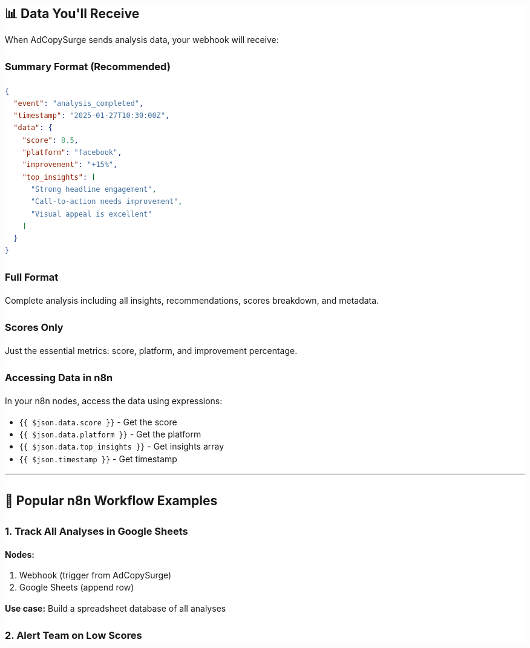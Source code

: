 
## 📊 Data You'll Receive

When AdCopySurge sends analysis data, your webhook will receive:

### Summary Format (Recommended)
```json
{
  "event": "analysis_completed",
  "timestamp": "2025-01-27T10:30:00Z",
  "data": {
    "score": 8.5,
    "platform": "facebook",
    "improvement": "+15%",
    "top_insights": [
      "Strong headline engagement",
      "Call-to-action needs improvement",
      "Visual appeal is excellent"
    ]
  }
}
```

### Full Format
Complete analysis including all insights, recommendations, scores breakdown, and metadata.

### Scores Only
Just the essential metrics: score, platform, and improvement percentage.

### Accessing Data in n8n

In your n8n nodes, access the data using expressions:
- `{{ $json.data.score }}` - Get the score
- `{{ $json.data.platform }}` - Get the platform
- `{{ $json.data.top_insights }}` - Get insights array
- `{{ $json.timestamp }}` - Get timestamp

---

## 🎯 Popular n8n Workflow Examples

### 1. Track All Analyses in Google Sheets

**Nodes:**
1. Webhook (trigger from AdCopySurge)
2. Google Sheets (append row)

**Use case:** Build a spreadsheet database of all analyses

### 2. Alert Team on Low Scores
